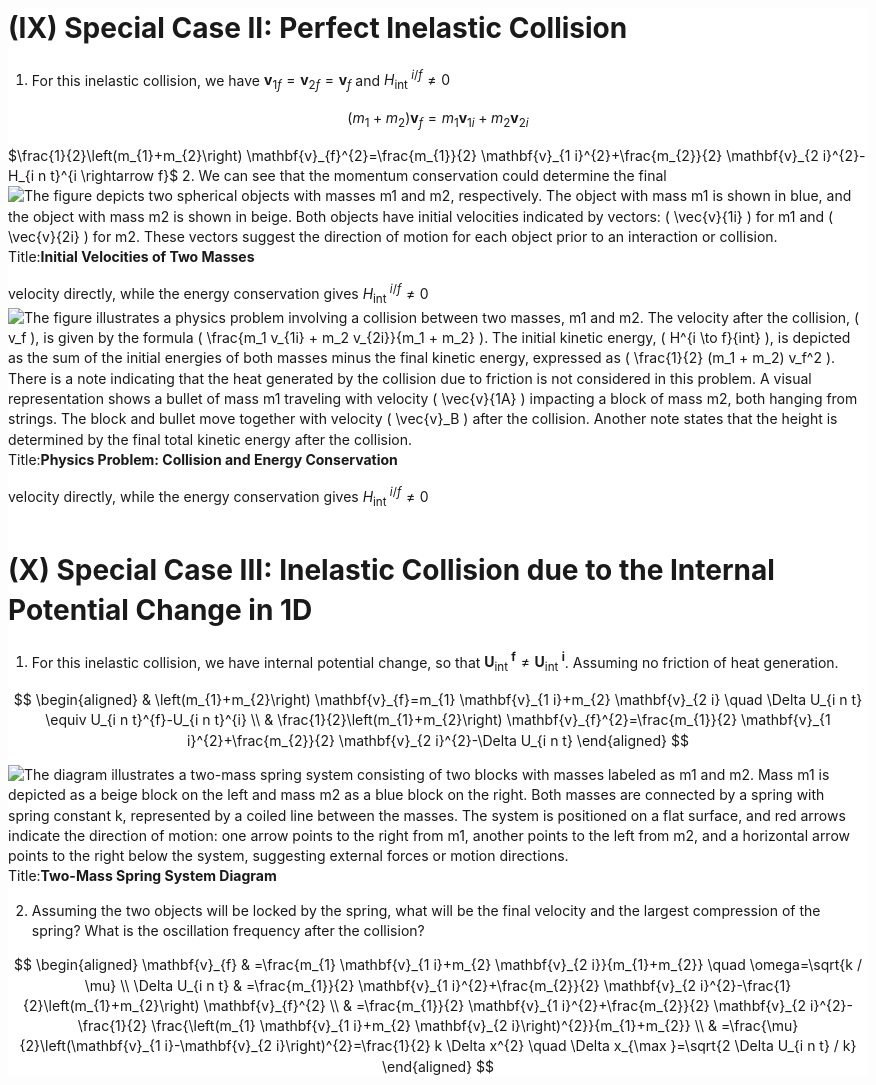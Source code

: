 
# (IX) Special Case II: Perfect Inelastic Collision 

1. For this inelastic collision, we have $\mathbf{v}_{1 f}=\mathbf{v}_{2 f}=\mathbf{v}_{f}$ and $H_{\text {int }}^{i / f} \neq 0$

$$
\left(m_{1}+m_{2}\right) \mathbf{v}_{f}=m_{1} \mathbf{v}_{1 i}+m_{2} \mathbf{v}_{2 i}
$$

$\frac{1}{2}\left(m_{1}+m_{2}\right) \mathbf{v}_{f}^{2}=\frac{m_{1}}{2} \mathbf{v}_{1 i}^{2}+\frac{m_{2}}{2} \mathbf{v}_{2 i}^{2}-H_{i n t}^{i \rightarrow f}$
2. We can see that the momentum conservation could determine the final
![The figure depicts two spherical objects with masses m1 and m2, respectively. The object with mass m1 is shown in blue, and the object with mass m2 is shown in beige. Both objects have initial velocities indicated by vectors: \( \vec{v}_{1i} \) for m1 and \( \vec{v}_{2i} \) for m2. These vectors suggest the direction of motion for each object prior to an interaction or collision.](https://utfs.io/f/f7ef88e0-0f02-4145-943b-3f9172e0543d-jllfo3.jpeg) 
Title:**Initial Velocities of Two Masses**

velocity directly, while the energy conservation gives $H_{\text {int }}^{i / f} \neq 0$
![The figure illustrates a physics problem involving a collision between two masses, m1 and m2. The velocity after the collision, \( v_f \), is given by the formula \( \frac{m_1 v_{1i} + m_2 v_{2i}}{m_1 + m_2} \). The initial kinetic energy, \( H^{i \to f}_{int} \), is depicted as the sum of the initial energies of both masses minus the final kinetic energy, expressed as \( \frac{1}{2} (m_1 + m_2) v_f^2 \). There is a note indicating that the heat generated by the collision due to friction is not considered in this problem. A visual representation shows a bullet of mass m1 traveling with velocity \( \vec{v}_{1A} \) impacting a block of mass m2, both hanging from strings. The block and bullet move together with velocity \( \vec{v}_B \) after the collision. Another note states that the height is determined by the final total kinetic energy after the collision.](https://utfs.io/f/fa9eb8de-c080-46f8-a589-870580c228e4-jllfo2.jpeg) 
Title:**Physics Problem: Collision and Energy Conservation**

velocity directly, while the energy conservation gives $H_{\text {int }}^{i / f} \neq 0$

# (X) Special Case III: Inelastic Collision due to the Internal Potential Change in 1D 

1. For this inelastic collision, we have internal potential change, so that $\boldsymbol{U}_{\text {int }}^{\boldsymbol{f}} \neq \boldsymbol{U}_{\text {int }}^{\boldsymbol{i}}$. Assuming no friction of heat generation.

$$
\begin{aligned}
& \left(m_{1}+m_{2}\right) \mathbf{v}_{f}=m_{1} \mathbf{v}_{1 i}+m_{2} \mathbf{v}_{2 i} \quad \Delta U_{i n t} \equiv U_{i n t}^{f}-U_{i n t}^{i} \\
& \frac{1}{2}\left(m_{1}+m_{2}\right) \mathbf{v}_{f}^{2}=\frac{m_{1}}{2} \mathbf{v}_{1 i}^{2}+\frac{m_{2}}{2} \mathbf{v}_{2 i}^{2}-\Delta U_{i n t}
\end{aligned}
$$

![The diagram illustrates a two-mass spring system consisting of two blocks with masses labeled as m1 and m2. Mass m1 is depicted as a beige block on the left and mass m2 as a blue block on the right. Both masses are connected by a spring with spring constant k, represented by a coiled line between the masses. The system is positioned on a flat surface, and red arrows indicate the direction of motion: one arrow points to the right from m1, another points to the left from m2, and a horizontal arrow points to the right below the system, suggesting external forces or motion directions.](https://utfs.io/f/d2a18ab1-de91-4f83-a61a-801f56ecbb4d-jllfo1.jpeg) 
Title:**Two-Mass Spring System Diagram**

2. Assuming the two objects will be locked by the spring, what will be the final velocity and the largest compression of the spring? What is the oscillation frequency after the collision?

$$
\begin{aligned}
\mathbf{v}_{f} & =\frac{m_{1} \mathbf{v}_{1 i}+m_{2} \mathbf{v}_{2 i}}{m_{1}+m_{2}} \quad \omega=\sqrt{k / \mu} \\
\Delta U_{i n t} & =\frac{m_{1}}{2} \mathbf{v}_{1 i}^{2}+\frac{m_{2}}{2} \mathbf{v}_{2 i}^{2}-\frac{1}{2}\left(m_{1}+m_{2}\right) \mathbf{v}_{f}^{2} \\
& =\frac{m_{1}}{2} \mathbf{v}_{1 i}^{2}+\frac{m_{2}}{2} \mathbf{v}_{2 i}^{2}-\frac{1}{2} \frac{\left(m_{1} \mathbf{v}_{1 i}+m_{2} \mathbf{v}_{2 i}\right)^{2}}{m_{1}+m_{2}} \\
& =\frac{\mu}{2}\left(\mathbf{v}_{1 i}-\mathbf{v}_{2 i}\right)^{2}=\frac{1}{2} k \Delta x^{2} \quad \Delta x_{\max }=\sqrt{2 \Delta U_{i n t} / k}
\end{aligned}
$$
